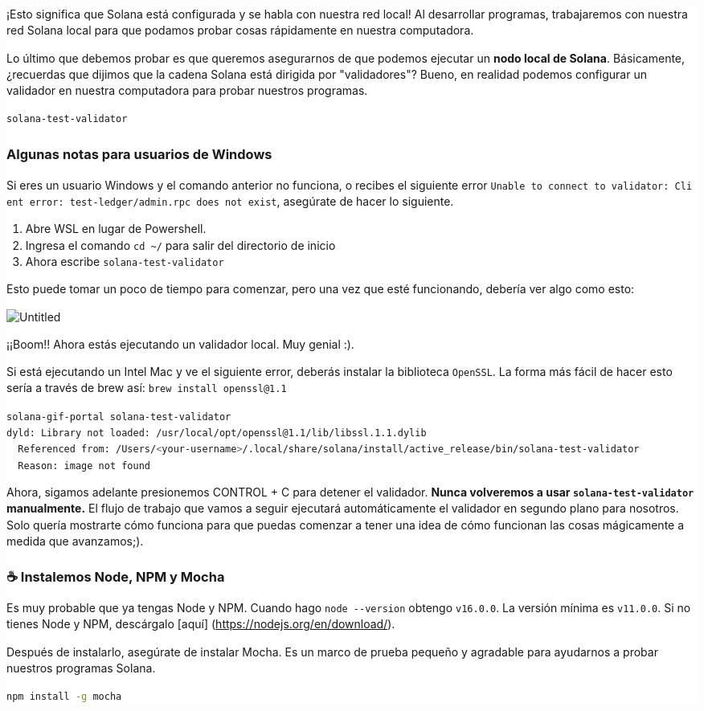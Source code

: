 ¡Esto significa que Solana está configurada y se habla con nuestra red local! Al desarrollar programas, trabajaremos con nuestra red Solana local para que podamos probar cosas rápidamente en nuestra computadora.

Lo último que debemos probar es que queremos asegurarnos de que podemos ejecutar un **nodo local de Solana**. Básicamente, ¿recuerdas que dijimos que la cadena Solana está dirigida por "validadores"? Bueno, en realidad podemos configurar un validador en nuestra computadora para probar nuestros programas.

```bash
solana-test-validator
```

### Algunas notas para usuarios de Windows

Si eres un usuario Windows y el comando anterior no funciona, o recibes el siguiente error `Unable to connect to validator: Client error: test-ledger/admin.rpc does not exist`, asegúrate de hacer lo siguiente.

1. Abre WSL en lugar de Powershell.
2. Ingresa el comando `cd ~/` para salir del directorio de inicio
3. Ahora escribe `solana-test-validator`

Esto puede tomar un poco de tiempo para comenzar, pero una vez que esté funcionando, debería ver algo como esto:

![Untitled](https://i.imgur.com/F2YwcAB.png)

¡¡Boom!! Ahora estás ejecutando un validador local. Muy genial :).

Si está ejecutando un Intel Mac y ve el siguiente error, deberás instalar la biblioteca `OpenSSL`. La forma más fácil de hacer esto sería a través de brew así: `brew install openssl@1.1`

```bash
solana-gif-portal solana-test-validator
dyld: Library not loaded: /usr/local/opt/openssl@1.1/lib/libssl.1.1.dylib
  Referenced from: /Users/<your-username>/.local/share/solana/install/active_release/bin/solana-test-validator
  Reason: image not found
```

Ahora, sigamos adelante presionemos CONTROL + C para detener el validador. **Nunca volveremos a usar `solana-test-validator` manualmente.** El flujo de trabajo que vamos a seguir ejecutará automáticamente el validador en segundo plano para nosotros. Solo quería mostrarte cómo funciona para que puedas comenzar a tener una idea de cómo funcionan las cosas mágicamente a medida que avanzamos;).

### ☕️ Instalemos Node, NPM y Mocha

Es muy probable que ya tengas Node y NPM. Cuando hago `node --version` obtengo `v16.0.0`. La versión mínima es `v11.0.0`. Si no tienes Node y NPM, descárgalo [aquí] (https://nodejs.org/en/download/).

Después de instalarlo, asegúrate de instalar Mocha. Es un marco de prueba pequeño y agradable para ayudarnos a probar nuestros programas Solana.

```bash
npm install -g mocha
```
